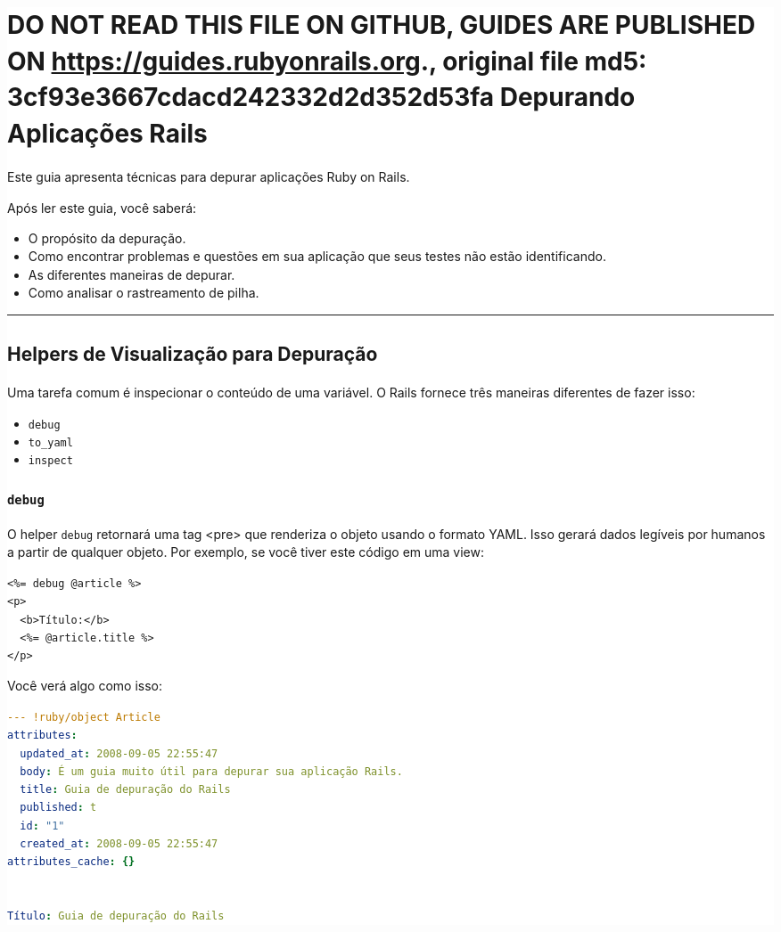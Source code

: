 **DO NOT READ THIS FILE ON GITHUB, GUIDES ARE PUBLISHED ON https://guides.rubyonrails.org.**, original file md5: 3cf93e3667cdacd242332d2d352d53fa
Depurando Aplicações Rails
============================

Este guia apresenta técnicas para depurar aplicações Ruby on Rails.

Após ler este guia, você saberá:

* O propósito da depuração.
* Como encontrar problemas e questões em sua aplicação que seus testes não estão identificando.
* As diferentes maneiras de depurar.
* Como analisar o rastreamento de pilha.

--------------------------------------------------------------------------------

Helpers de Visualização para Depuração
--------------------------

Uma tarefa comum é inspecionar o conteúdo de uma variável. O Rails fornece três maneiras diferentes de fazer isso:

* `debug`
* `to_yaml`
* `inspect`

### `debug`

O helper `debug` retornará uma tag \<pre> que renderiza o objeto usando o formato YAML. Isso gerará dados legíveis por humanos a partir de qualquer objeto. Por exemplo, se você tiver este código em uma view:

```html+erb
<%= debug @article %>
<p>
  <b>Título:</b>
  <%= @article.title %>
</p>
```

Você verá algo como isso:

```yaml
--- !ruby/object Article
attributes:
  updated_at: 2008-09-05 22:55:47
  body: É um guia muito útil para depurar sua aplicação Rails.
  title: Guia de depuração do Rails
  published: t
  id: "1"
  created_at: 2008-09-05 22:55:47
attributes_cache: {}


Título: Guia de depuração do Rails
```
